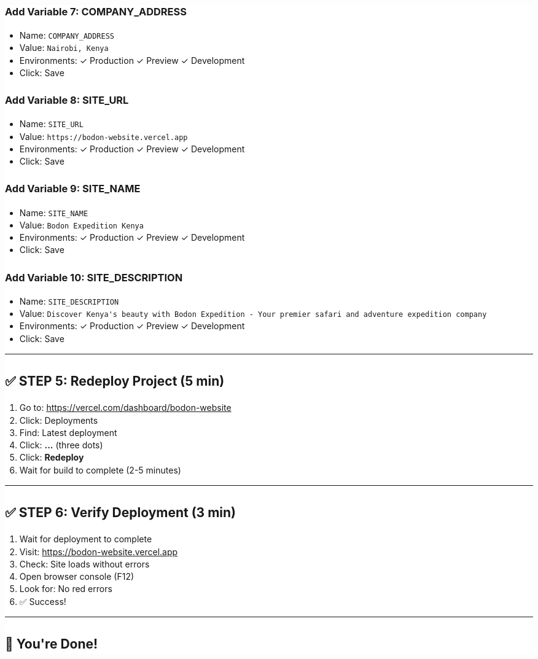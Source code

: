 ### Add Variable 7: COMPANY_ADDRESS
- Name: `COMPANY_ADDRESS`
- Value: `Nairobi, Kenya`
- Environments: ✓ Production ✓ Preview ✓ Development
- Click: Save

### Add Variable 8: SITE_URL
- Name: `SITE_URL`
- Value: `https://bodon-website.vercel.app`
- Environments: ✓ Production ✓ Preview ✓ Development
- Click: Save

### Add Variable 9: SITE_NAME
- Name: `SITE_NAME`
- Value: `Bodon Expedition Kenya`
- Environments: ✓ Production ✓ Preview ✓ Development
- Click: Save

### Add Variable 10: SITE_DESCRIPTION
- Name: `SITE_DESCRIPTION`
- Value: `Discover Kenya's beauty with Bodon Expedition - Your premier safari and adventure expedition company`
- Environments: ✓ Production ✓ Preview ✓ Development
- Click: Save

---

## ✅ STEP 5: Redeploy Project (5 min)

1. Go to: https://vercel.com/dashboard/bodon-website
2. Click: Deployments
3. Find: Latest deployment
4. Click: **...** (three dots)
5. Click: **Redeploy**
6. Wait for build to complete (2-5 minutes)

---

## ✅ STEP 6: Verify Deployment (3 min)

1. Wait for deployment to complete
2. Visit: https://bodon-website.vercel.app
3. Check: Site loads without errors
4. Open browser console (F12)
5. Look for: No red errors
6. ✅ Success!

---

## 🎉 You're Done!
